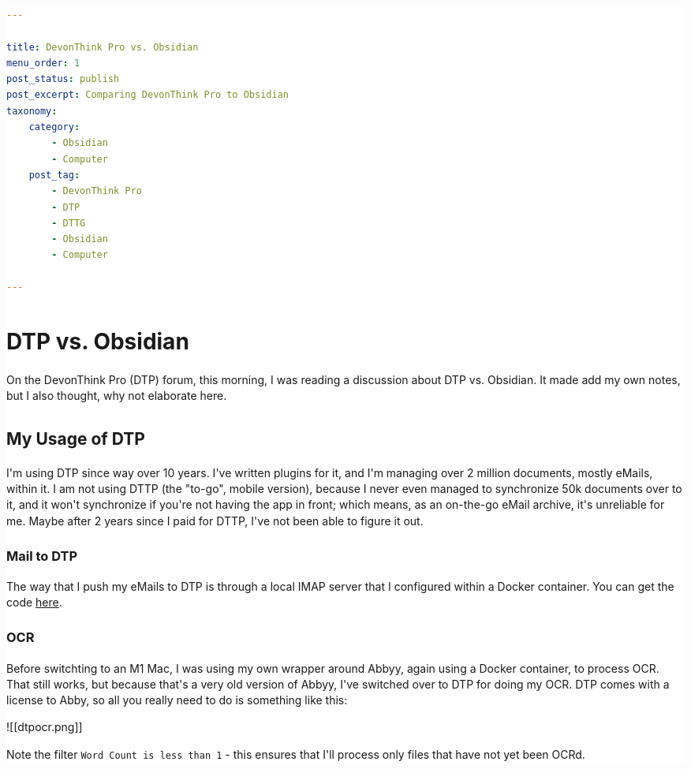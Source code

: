 ```yaml
---

title: DevonThink Pro vs. Obsidian
menu_order: 1
post_status: publish
post_excerpt: Comparing DevonThink Pro to Obsidian
taxonomy:
    category:
        - Obsidian
        - Computer
    post_tag:
        - DevonThink Pro
        - DTP
        - DTTG
        - Obsidian
        - Computer

---
```


# DTP vs. Obsidian

On the DevonThink Pro (DTP) forum, this morning, I was reading a discussion about DTP vs. Obsidian. It made add my own notes, but I also thought, why not elaborate here.


## My Usage of DTP

I'm using DTP since way over 10 years. I've written plugins for it, and I'm managing over 2 million documents, mostly eMails, within it. I am not using DTTP (the "to-go", mobile version), because I never even managed to synchronize 50k documents over to it, and it won't synchronize if you're not having the app in front; which means, as an on-the-go eMail archive, it's unreliable for me. Maybe after 2 years since I paid for DTTP, I've not been able to figure it out.

### Mail to DTP

The way that I push my eMails to DTP is through a local IMAP server that I configured within a Docker container. You can get the code [here](https://github.com/mnott/mail2dt).

### OCR

Before switchting to an M1 Mac, I was using my own wrapper around Abbyy, again using a Docker container, to process OCR. That still works, but because that's a very old version of Abbyy, I've switched over to DTP for doing my OCR. DTP comes with a license to Abby, so all you really need to do is something like this:

![[dtpocr.png]]

Note the filter `Word Count is less than 1` - this ensures that I'll process only files that have not yet been OCRd.
